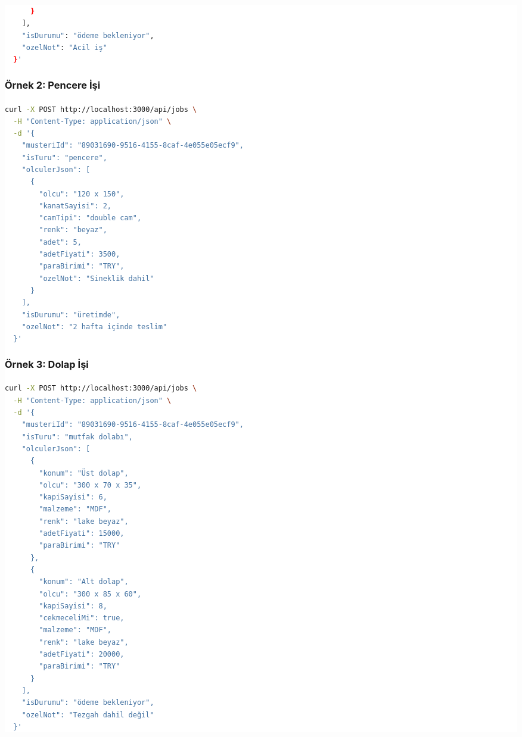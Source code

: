 ```bash
      }
    ],
    "isDurumu": "ödeme bekleniyor",
    "ozelNot": "Acil iş"
  }'
```

### Örnek 2: Pencere İşi

```bash
curl -X POST http://localhost:3000/api/jobs \
  -H "Content-Type: application/json" \
  -d '{
    "musteriId": "89031690-9516-4155-8caf-4e055e05ecf9",
    "isTuru": "pencere",
    "olculerJson": [
      {
        "olcu": "120 x 150",
        "kanatSayisi": 2,
        "camTipi": "double cam",
        "renk": "beyaz",
        "adet": 5,
        "adetFiyati": 3500,
        "paraBirimi": "TRY",
        "ozelNot": "Sineklik dahil"
      }
    ],
    "isDurumu": "üretimde",
    "ozelNot": "2 hafta içinde teslim"
  }'
```

### Örnek 3: Dolap İşi

```bash
curl -X POST http://localhost:3000/api/jobs \
  -H "Content-Type: application/json" \
  -d '{
    "musteriId": "89031690-9516-4155-8caf-4e055e05ecf9",
    "isTuru": "mutfak dolabı",
    "olculerJson": [
      {
        "konum": "Üst dolap",
        "olcu": "300 x 70 x 35",
        "kapiSayisi": 6,
        "malzeme": "MDF",
        "renk": "lake beyaz",
        "adetFiyati": 15000,
        "paraBirimi": "TRY"
      },
      {
        "konum": "Alt dolap",
        "olcu": "300 x 85 x 60",
        "kapiSayisi": 8,
        "cekmeceliMi": true,
        "malzeme": "MDF",
        "renk": "lake beyaz",
        "adetFiyati": 20000,
        "paraBirimi": "TRY"
      }
    ],
    "isDurumu": "ödeme bekleniyor",
    "ozelNot": "Tezgah dahil değil"
  }'
```